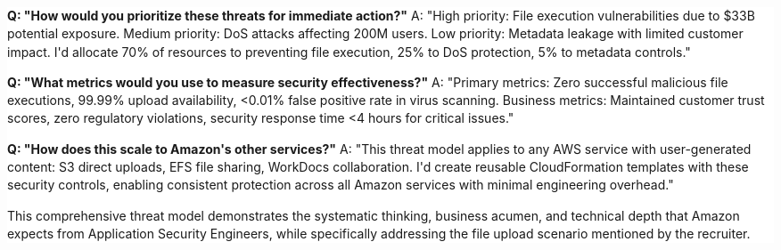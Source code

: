 **Q: "How would you prioritize these threats for immediate action?"**
A: "High priority: File execution vulnerabilities due to $33B potential exposure. Medium priority: DoS attacks affecting 200M users. Low priority: Metadata leakage with limited customer impact. I'd allocate 70% of resources to preventing file execution, 25% to DoS protection, 5% to metadata controls."

**Q: "What metrics would you use to measure security effectiveness?"**
A: "Primary metrics: Zero successful malicious file executions, 99.99% upload availability, <0.01% false positive rate in virus scanning. Business metrics: Maintained customer trust scores, zero regulatory violations, security response time <4 hours for critical issues."

**Q: "How does this scale to Amazon's other services?"**
A: "This threat model applies to any AWS service with user-generated content: S3 direct uploads, EFS file sharing, WorkDocs collaboration. I'd create reusable CloudFormation templates with these security controls, enabling consistent protection across all Amazon services with minimal engineering overhead."

This comprehensive threat model demonstrates the systematic thinking, business acumen, and technical depth that Amazon expects from Application Security Engineers, while specifically addressing the file upload scenario mentioned by the recruiter.